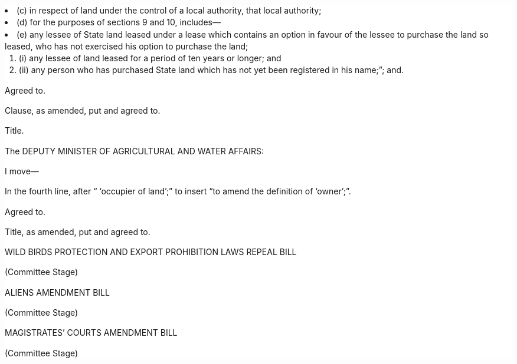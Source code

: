 <li>(c) in respect of land under the control of a local authority, that local authority;</li>

<li><span class="col_521-522" refersTo="page_0278"/>(d) for the purposes of sections 9 and 10, includes&#x2014;</li>

<li>(e) any lessee of State land leased under a lease which contains an option in favour of the lessee to purchase the land so leased, who has not exercised his option to purchase the land;

<ol>

<li>(i) any lessee of land leased for a period of ten years or longer; and</li>

<li>(ii) any person who has purchased State land which has not yet been registered in his name;&#x201D;; and.</li>

</ol></li></ol>

<p>Agreed to.</p>

<p>Clause, as amended, put and agreed to.</p>

<p>Title.</p>

</speech>

<speech by="#deputy_minister_of_agricultural_and_water_affairs">

<from>The <person refersTo="hansard_za">DEPUTY MINISTER OF AGRICULTURAL AND WATER AFFAIRS</person>:</from>

<p>I move&#x2014;</p>

<block name="quote">In the fourth line, after &#x201C; &#x2018;occupier of land&#x2019;;&#x201D; to insert &#x201C;to amend the definition of &#x2018;owner&#x2019;;&#x201D;.</block>

<p>Agreed to.</p>

<p>Title, as amended, put and agreed to.</p>

</speech>

</debateSection>

<debateSection name="#wild_birds_protection_and_export_prohibition_laws_repeal_bill">

<heading>WILD BIRDS PROTECTION AND EXPORT PROHIBITION LAWS REPEAL BILL</heading>

<summary>(Committee Stage)</summary>

</debateSection>

<debateSection name="#aliens_amendment_bill">

<heading>ALIENS AMENDMENT BILL</heading>

<summary>(Committee Stage)</summary>

</debateSection>

<debateSection name="#magistrates_courts_amendment_bill">

<heading>MAGISTRATES&#x2019; COURTS AMENDMENT BILL</heading>

<summary>(Committee Stage)</summary>
